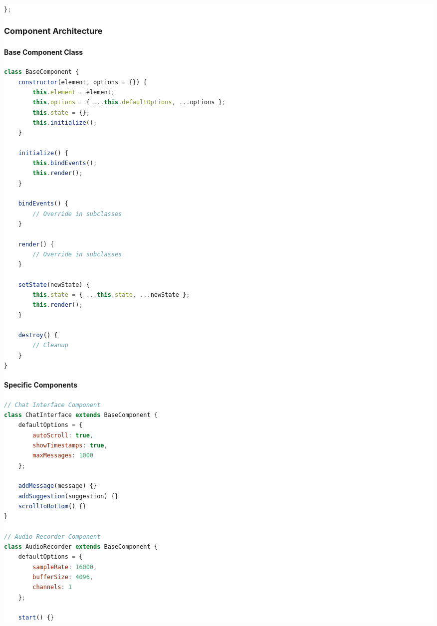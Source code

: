 ```javascript
};
```

### Component Architecture

#### Base Component Class
```javascript
class BaseComponent {
    constructor(element, options = {}) {
        this.element = element;
        this.options = { ...this.defaultOptions, ...options };
        this.state = {};
        this.initialize();
    }
    
    initialize() {
        this.bindEvents();
        this.render();
    }
    
    bindEvents() {
        // Override in subclasses
    }
    
    render() {
        // Override in subclasses
    }
    
    setState(newState) {
        this.state = { ...this.state, ...newState };
        this.render();
    }
    
    destroy() {
        // Cleanup
    }
}
```

#### Specific Components
```javascript
// Chat Interface Component
class ChatInterface extends BaseComponent {
    defaultOptions = {
        autoScroll: true,
        showTimestamps: true,
        maxMessages: 1000
    };
    
    addMessage(message) {}
    addSuggestion(suggestion) {}
    scrollToBottom() {}
}

// Audio Recorder Component
class AudioRecorder extends BaseComponent {
    defaultOptions = {
        sampleRate: 16000,
        bufferSize: 4096,
        channels: 1
    };
    
    start() {}
```